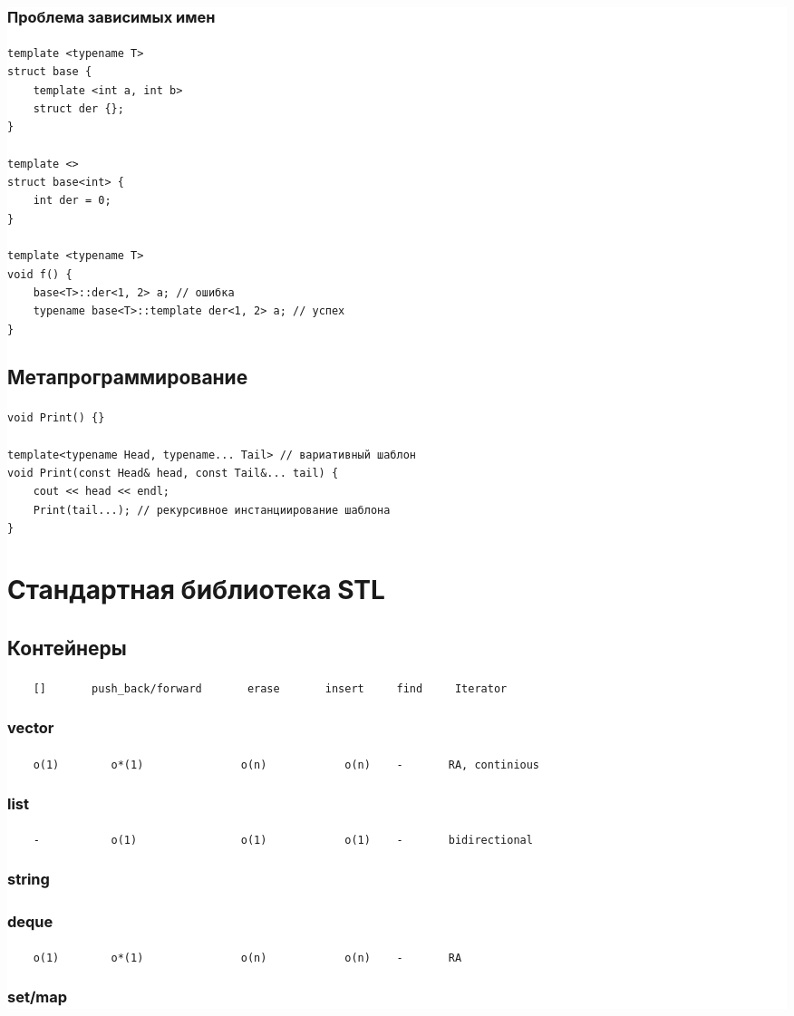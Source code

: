 ### Проблема зависимых имен
 
 	template <typename T>
 	struct base {
 		template <int a, int b>
 		struct der {};
 	}
 
	template <>
	struct base<int> {
		int der = 0;
	}

	template <typename T>
	void f() {
		base<T>::der<1, 2> a; // ошибка
		typename base<T>::template der<1, 2> a; // успех
	}

## Метапрограммирование

	void Print() {}

	template<typename Head, typename... Tail> // вариативный шаблон
	void Print(const Head& head, const Tail&... tail) {
		cout << head << endl;
		Print(tail...); // рекурсивное инстанциирование шаблона
	}

# Стандартная библиотека STL

## Контейнеры

		[]		 push_back/forward		 erase		 insert		find 	 Iterator

### vector

		o(1)		o*(1)				o(n)			o(n)	-		RA, continious

### list

		-			o(1)				o(1)			o(1)	-		bidirectional

### string

### deque

		o(1)		o*(1)				o(n)			o(n)	-		RA

### set/map

